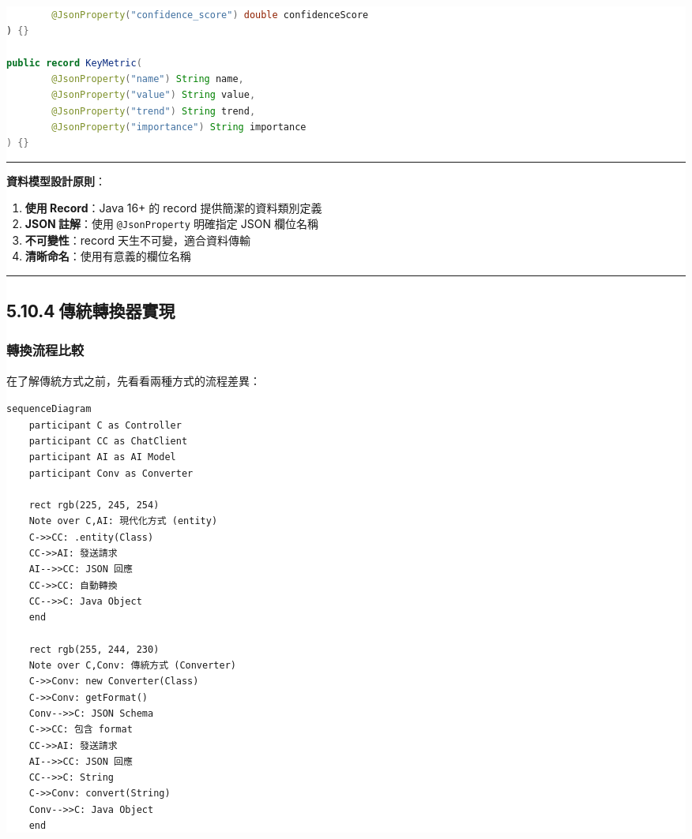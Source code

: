 ```java
        @JsonProperty("confidence_score") double confidenceScore
) {}

public record KeyMetric(
        @JsonProperty("name") String name,
        @JsonProperty("value") String value,
        @JsonProperty("trend") String trend,
        @JsonProperty("importance") String importance
) {}
```

---

**資料模型設計原則**：
1. **使用 Record**：Java 16+ 的 record 提供簡潔的資料類別定義
2. **JSON 註解**：使用 `@JsonProperty` 明確指定 JSON 欄位名稱
3. **不可變性**：record 天生不可變，適合資料傳輸
4. **清晰命名**：使用有意義的欄位名稱

---

## 5.10.4 傳統轉換器實現

### 轉換流程比較

在了解傳統方式之前，先看看兩種方式的流程差異：

```mermaid
sequenceDiagram
    participant C as Controller
    participant CC as ChatClient
    participant AI as AI Model
    participant Conv as Converter

    rect rgb(225, 245, 254)
    Note over C,AI: 現代化方式 (entity)
    C->>CC: .entity(Class)
    CC->>AI: 發送請求
    AI-->>CC: JSON 回應
    CC->>CC: 自動轉換
    CC-->>C: Java Object
    end

    rect rgb(255, 244, 230)
    Note over C,Conv: 傳統方式 (Converter)
    C->>Conv: new Converter(Class)
    C->>Conv: getFormat()
    Conv-->>C: JSON Schema
    C->>CC: 包含 format
    CC->>AI: 發送請求
    AI-->>CC: JSON 回應
    CC-->>C: String
    C->>Conv: convert(String)
    Conv-->>C: Java Object
    end
```
